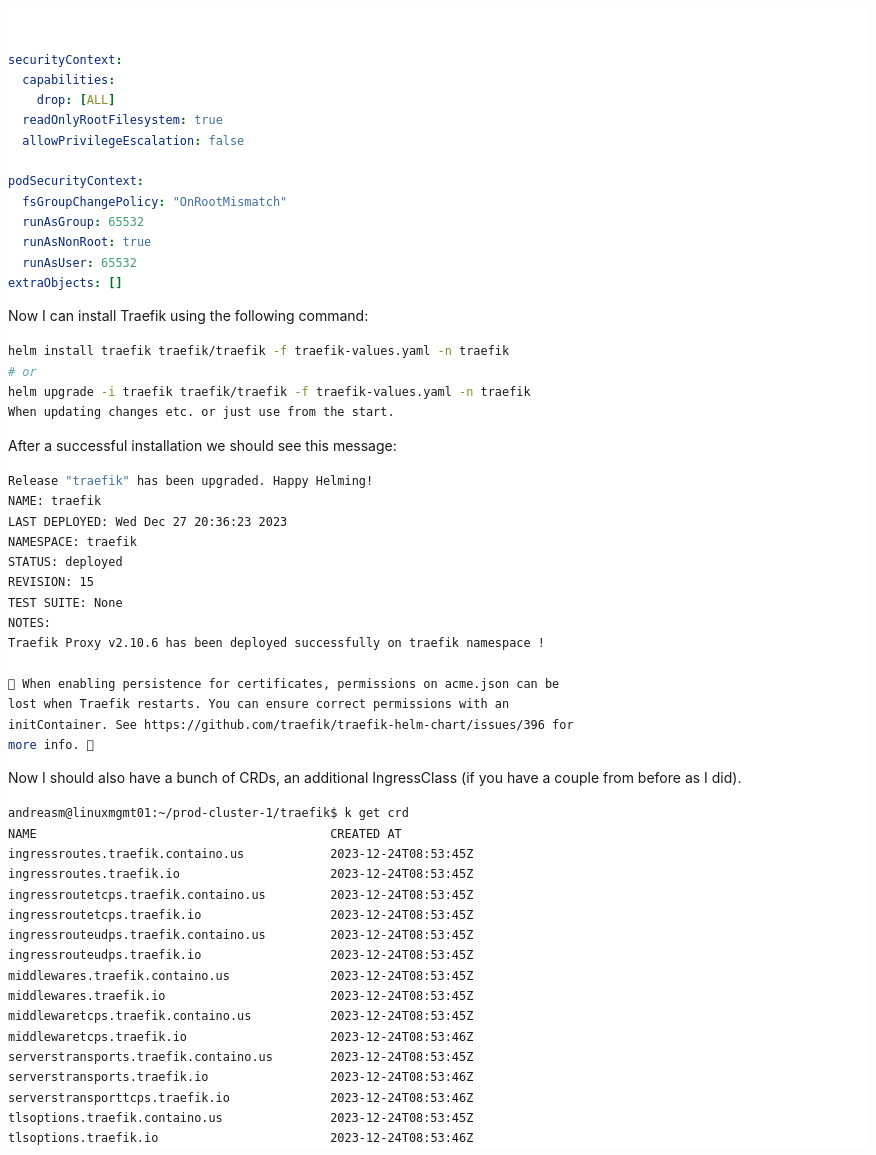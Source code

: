 ```yaml


securityContext:
  capabilities:
    drop: [ALL]
  readOnlyRootFilesystem: true
  allowPrivilegeEscalation: false

podSecurityContext:
  fsGroupChangePolicy: "OnRootMismatch"
  runAsGroup: 65532
  runAsNonRoot: true
  runAsUser: 65532
extraObjects: []


```

Now I can install Traefik using the following command:

```bash
helm install traefik traefik/traefik -f traefik-values.yaml -n traefik
# or 
helm upgrade -i traefik traefik/traefik -f traefik-values.yaml -n traefik
When updating changes etc. or just use from the start. 
```

After a successful installation we should see this message:

```bash
Release "traefik" has been upgraded. Happy Helming!
NAME: traefik
LAST DEPLOYED: Wed Dec 27 20:36:23 2023
NAMESPACE: traefik
STATUS: deployed
REVISION: 15
TEST SUITE: None
NOTES:
Traefik Proxy v2.10.6 has been deployed successfully on traefik namespace !

🚨 When enabling persistence for certificates, permissions on acme.json can be
lost when Traefik restarts. You can ensure correct permissions with an
initContainer. See https://github.com/traefik/traefik-helm-chart/issues/396 for
more info. 🚨
```

Now I should also have a bunch of CRDs, an additional IngressClass (if you have a couple from before as I did).

```bash
andreasm@linuxmgmt01:~/prod-cluster-1/traefik$ k get crd
NAME                                         CREATED AT
ingressroutes.traefik.containo.us            2023-12-24T08:53:45Z
ingressroutes.traefik.io                     2023-12-24T08:53:45Z
ingressroutetcps.traefik.containo.us         2023-12-24T08:53:45Z
ingressroutetcps.traefik.io                  2023-12-24T08:53:45Z
ingressrouteudps.traefik.containo.us         2023-12-24T08:53:45Z
ingressrouteudps.traefik.io                  2023-12-24T08:53:45Z
middlewares.traefik.containo.us              2023-12-24T08:53:45Z
middlewares.traefik.io                       2023-12-24T08:53:45Z
middlewaretcps.traefik.containo.us           2023-12-24T08:53:45Z
middlewaretcps.traefik.io                    2023-12-24T08:53:46Z
serverstransports.traefik.containo.us        2023-12-24T08:53:45Z
serverstransports.traefik.io                 2023-12-24T08:53:46Z
serverstransporttcps.traefik.io              2023-12-24T08:53:46Z
tlsoptions.traefik.containo.us               2023-12-24T08:53:45Z
tlsoptions.traefik.io                        2023-12-24T08:53:46Z
```